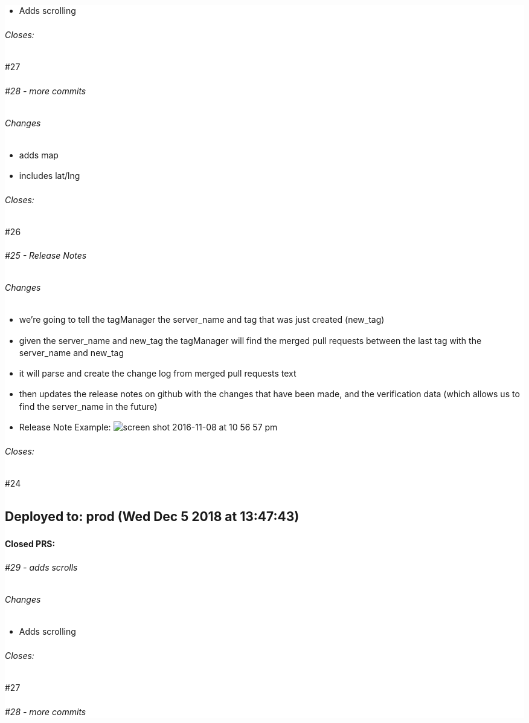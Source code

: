  

- Adds scrolling 


###### Closes:
 #27 

###### #28 - more commits

###### Changes

 

- adds map 

- includes lat/lng 


###### Closes:
 #26 

###### #25 - Release Notes

###### Changes

 

- we’re going to tell the tagManager the server_name and tag that was just created (new_tag) 

- given the server_name and new_tag the tagManager will find the merged pull requests between the last tag with the server_name and new_tag 

- it will parse and create the change log from merged pull requests text 

- then updates the release notes on github with the changes that have been made, and the verification data (which allows us to find the server_name in the future) 

- Release Note Example: <img width="856" alt="screen shot 2016-11-08 at 10 56 57 pm" src="https://cloud.githubusercontent.com/assets/8782239/20129725/b9a85554-a606-11e6-92f6-a280e6d52ddb.png"> 


###### Closes:
 #24 

[meta_data]: {"prod":{"old_sha":"c649b7aa90da3c89b46a264","commit_sha":"5e6e665a879fa1a9910860322c04b58750cfd22c"}}

## Deployed to: prod (Wed Dec  5 2018 at 13:47:43)

#### Closed PRS:

###### #29 - adds scrolls

###### Changes

 

- Adds scrolling 


###### Closes:
 #27 

###### #28 - more commits


[meta_data]: {"prod":{"old_sha":"c649b7aa90da3c89b46a264","commit_sha":"3dc5b27f256bc969b027b0893b48c78186d3e8ce"}}
[meta_data]: {"prod":{"old_sha":"c649b7aa90da3c89b46a264","commit_sha":"4fdd4c13158ddd4f45b938818793ff5f12c3ae92"}}
[meta_data]: {"prod":{"old_sha":"c649b7aa90da3c89b46a264","commit_sha":"d51bbc765ae028d44139178c7bdf4d7b460d580e"}}
[meta_data]: {"prod":{"old_sha":"c649b7aa90da3c89b46a264","commit_sha":"4255ede57fa922c162529ee8c15c361b3e6a2e78"}}